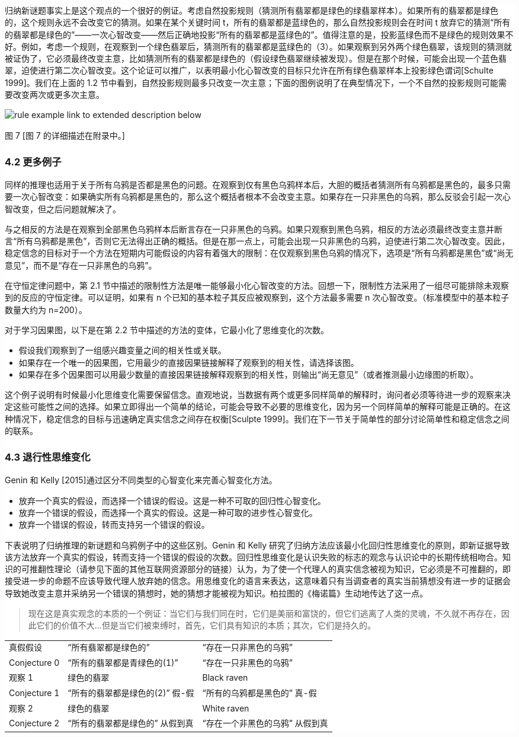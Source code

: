 归纳新谜题事实上是这个观点的一个很好的例证。考虑自然投影规则（猜测所有翡翠都是绿色的绿翡翠样本）。如果所有的翡翠都是绿色的，这个规则永远不会改变它的猜测。如果在某个关键时间 t，所有的翡翠都是蓝绿色的，那么自然投影规则会在时间 t 放弃它的猜测“所有的翡翠都是绿色的”——一次心智改变——然后正确地投影“所有的翡翠都是蓝绿色的”。值得注意的是，投影蓝绿色而不是绿色的规则效果不好。例如，考虑一个规则，在观察到一个绿色翡翠后，猜测所有的翡翠都是蓝绿色的（3）。如果观察到另外两个绿色翡翠，该规则的猜测就被证伪了，它必须最终改变主意，比如猜测所有的翡翠都是绿色的（假设绿色翡翠继续被发现）。但是在那个时候，可能会出现一个蓝色翡翠，迫使进行第二次心智改变。这个论证可以推广，以表明最小化心智改变的目标只允许在所有绿色翡翠样本上投影绿色谓词[Schulte 1999]。我们在上面的 1.2 节中看到，自然投影规则最多只改变一次主意；下面的图例说明了在典型情况下，一个不自然的投影规则可能需要改变两次或更多次主意。

![rule example link to extended description below](https://plato.stanford.edu/entries/learning-formal/unnatural.jpg)

图 7 [图 7 的详细描述在附录中。]

### 4.2 更多例子

同样的推理也适用于关于所有乌鸦是否都是黑色的问题。在观察到仅有黑色乌鸦样本后，大胆的概括者猜测所有乌鸦都是黑色的，最多只需要一次心智改变：如果确实所有乌鸦都是黑色的，那么这个概括者根本不会改变主意。如果存在一只非黑色的乌鸦，那么反驳会引起一次心智改变，但之后问题就解决了。

与之相反的方法是在观察到全部黑色乌鸦样本后断言存在一只非黑色的乌鸦。如果只观察到黑色乌鸦，相反的方法必须最终改变主意并断言“所有乌鸦都是黑色”，否则它无法得出正确的概括。但是在那一点上，可能会出现一只非黑色的乌鸦，迫使进行第二次心智改变。因此，稳定信念的目标对于一个方法在短期内可能假设的内容有着强大的限制：在仅观察到黑色乌鸦的情况下，选项是“所有乌鸦都是黑色”或“尚无意见”，而不是“存在一只非黑色的乌鸦”。

在守恒定律问题中，第 2.1 节中描述的限制性方法是唯一能够最小化心智改变的方法。回想一下，限制性方法采用了一组尽可能排除未观察到的反应的守恒定律。可以证明，如果有 n 个已知的基本粒子其反应被观察到，这个方法最多需要 n 次心智改变。（标准模型中的基本粒子数量大约为 n=200）。

对于学习因果图，以下是在第 2.2 节中描述的方法的变体，它最小化了思维变化的次数。

* 假设我们观察到了一组感兴趣变量之间的相关性或关联。
* 如果存在一个唯一的因果图，它用最少的直接因果链接解释了观察到的相关性，请选择该图。
* 如果存在多个因果图可以用最少数量的直接因果链接解释观察到的相关性，则输出“尚无意见”（或者推测最小边缘图的析取）。

这个例子说明有时候最小化思维变化需要保留信念。直观地说，当数据有两个或更多同样简单的解释时，询问者必须等待进一步的观察来决定这些可能性之间的选择。如果立即得出一个简单的结论，可能会导致不必要的思维变化，因为另一个同样简单的解释可能是正确的。在这种情况下，稳定信念的目标与迅速确定真实信念之间存在权衡[Sculpte 1999]。我们在下一节关于简单性的部分讨论简单性和稳定信念之间的联系。

### 4.3 退行性思维变化

Genin 和 Kelly [2015]通过区分不同类型的心智变化来完善心智变化方法。

* 放弃一个真实的假设，而选择一个错误的假设。这是一种不可取的回归性心智变化。
* 放弃一个错误的假设，而选择一个真实的假设。这是一种可取的进步性心智变化。
* 放弃一个错误的假设，转而支持另一个错误的假设。

下表说明了归纳推理的新谜题和乌鸦例子中的这些区别。Genin 和 Kelly 研究了归纳方法应该最小化回归性思维变化的原则，即新证据导致该方法放弃一个真实的假设，转而支持一个错误的假设的次数。回归性思维变化是认识失败的标志的观念与认识论中的长期传统相吻合。知识的可推翻性理论（请参见下面的其他互联网资源部分的链接）认为，为了使一个代理人的真实信念被视为知识，它必须是不可推翻的，即接受进一步的命题不应该导致代理人放弃她的信念。用思维变化的语言来表达，这意味着只有当调查者的真实当前猜想没有进一步的证据会导致她改变主意并采纳另一个错误的猜想时，她的猜想才能被视为知识。柏拉图的《梅诺篇》生动地传达了这一点。

> 现在这是真实观念的本质的一个例证：当它们与我们同在时，它们是美丽和富饶的，但它们逃离了人类的灵魂，不久就不再存在，因此它们的价值不大...但是当它们被束缚时，首先，它们具有知识的本质；其次，它们是持久的。

|              |                                   |                                   |
| -------------- | ----------------------------------- | ----------------------------------- |
| 真假假设     | “所有翡翠都是绿色的”            | “存在一只非黑色的乌鸦”          |
| Conjecture 0 | “所有的翡翠都是青绿色的(1)”     | “存在一只非黑色的乌鸦”          |
| 观察 1       | 绿色的翡翠                        | Black raven                       |
| Conjecture 1 | “所有的翡翠都是绿色的(2)” 假-假 | “所有的乌鸦都是黑色的” 真-假    |
| 观察 2       | 绿色的翡翠                        | White raven                       |
| Conjecture 2 | “所有的翡翠都是绿色的” 从假到真 | “存在一个非黑色的乌鸦” 从假到真 |
